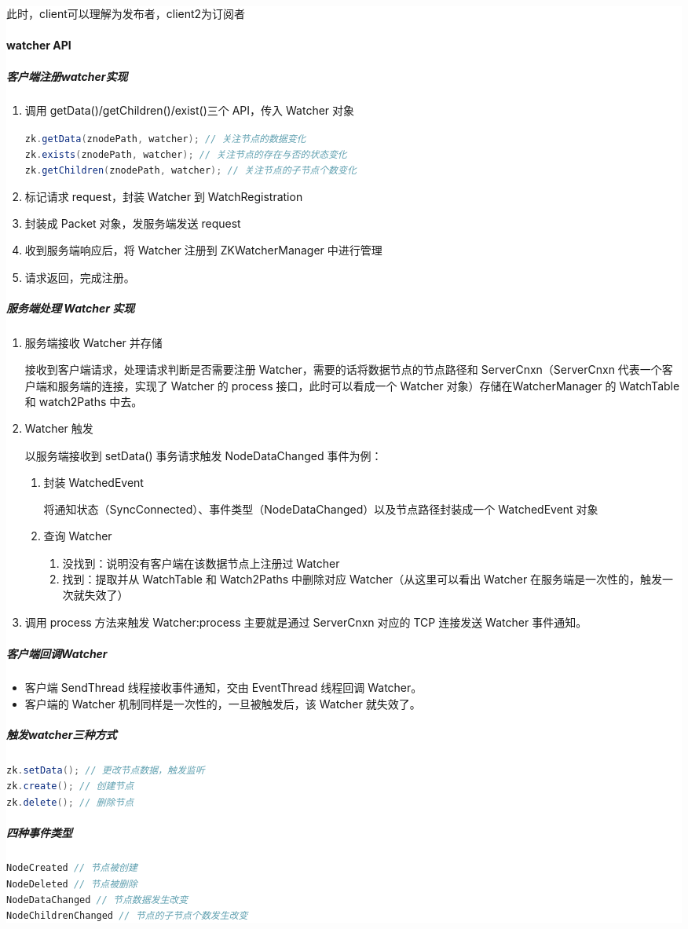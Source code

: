 此时，client可以理解为发布者，client2为订阅者

#### watcher API

##### 客户端注册watcher实现

1. 调用 getData()/getChildren()/exist()三个 API，传入 Watcher 对象

   ```java
   zk.getData(znodePath, watcher); // 关注节点的数据变化
   zk.exists(znodePath, watcher); // 关注节点的存在与否的状态变化
   zk.getChildren(znodePath, watcher); // 关注节点的子节点个数变化
   ```

2. 标记请求 request，封装 Watcher 到 WatchRegistration

3. 封装成 Packet 对象，发服务端发送 request

4. 收到服务端响应后，将 Watcher 注册到 ZKWatcherManager 中进行管理

5. 请求返回，完成注册。

##### 服务端处理 Watcher 实现

1. 服务端接收 Watcher 并存储

   接收到客户端请求，处理请求判断是否需要注册 Watcher，需要的话将数据节点的节点路径和 ServerCnxn（ServerCnxn 代表一个客户端和服务端的连接，实现了 Watcher 的 process 接口，此时可以看成一个 Watcher 对象）存储在WatcherManager 的 WatchTable 和 watch2Paths 中去。

2. Watcher 触发

   以服务端接收到 setData() 事务请求触发 NodeDataChanged 事件为例：

   1. 封装 WatchedEvent

      将通知状态（SyncConnected）、事件类型（NodeDataChanged）以及节点路径封装成一个 WatchedEvent 对象

   2. 查询 Watcher

      1. 没找到：说明没有客户端在该数据节点上注册过 Watcher
      2. 找到：提取并从 WatchTable 和 Watch2Paths 中删除对应 Watcher（从这里可以看出 Watcher 在服务端是一次性的，触发一次就失效了）

3. 调用 process 方法来触发 Watcher:process 主要就是通过 ServerCnxn 对应的 TCP 连接发送 Watcher 事件通知。

##### 客户端回调Watcher

+ 客户端 SendThread 线程接收事件通知，交由 EventThread 线程回调 Watcher。
+ 客户端的 Watcher 机制同样是一次性的，一旦被触发后，该 Watcher 就失效了。

##### 触发watcher三种方式

```java
zk.setData(); // 更改节点数据，触发监听
zk.create(); // 创建节点
zk.delete(); // 删除节点
```

##### 四种事件类型

```java
NodeCreated // 节点被创建
NodeDeleted // 节点被删除
NodeDataChanged // 节点数据发生改变
NodeChildrenChanged // 节点的子节点个数发生改变
```
